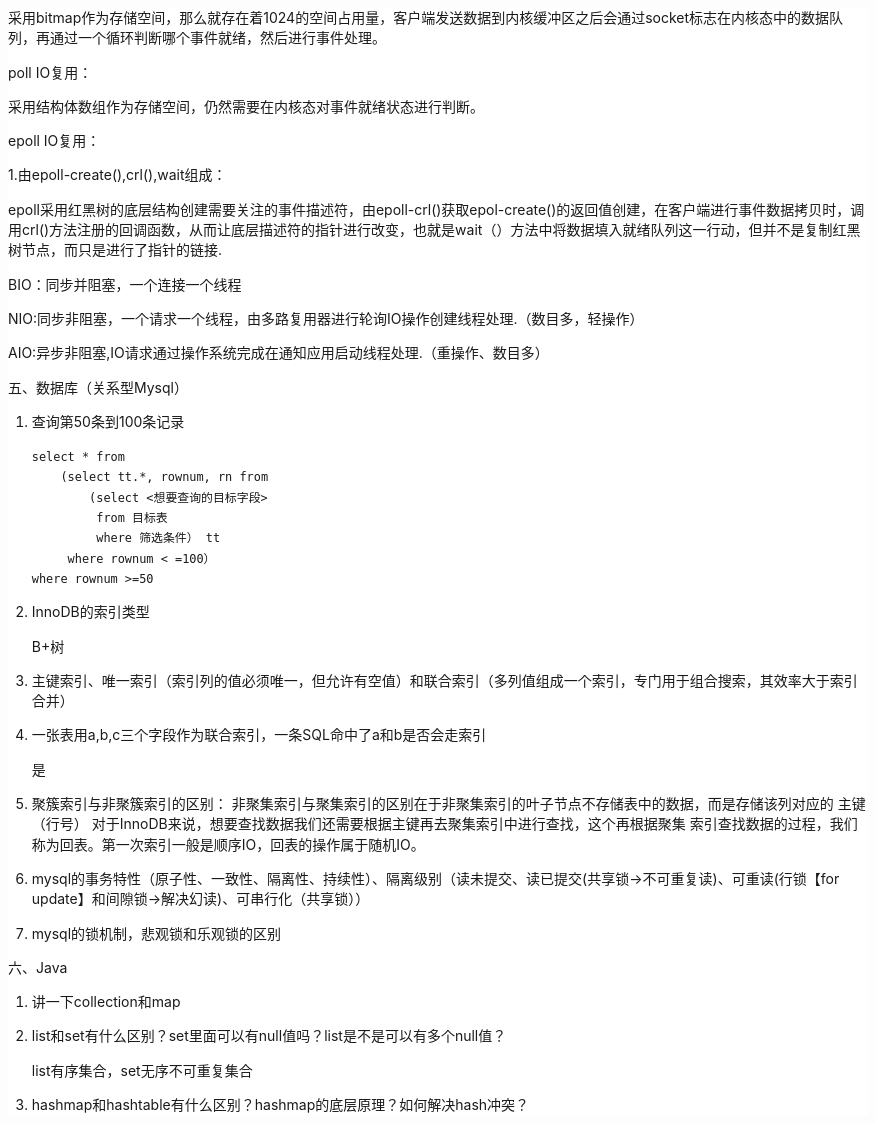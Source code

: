    采用bitmap作为存储空间，那么就存在着1024的空间占用量，客户端发送数据到内核缓冲区之后会通过socket标志在内核态中的数据队列，再通过一个循环判断哪个事件就绪，然后进行事件处理。

   poll IO复用：

   采用结构体数组作为存储空间，仍然需要在内核态对事件就绪状态进行判断。

   epoll IO复用：

   1.由epoll-create(),crl(),wait组成：

   epoll采用红黑树的底层结构创建需要关注的事件描述符，由epoll-crl()获取epol-create()的返回值创建，在客户端进行事件数据拷贝时，调用crl()方法注册的回调函数，从而让底层描述符的指针进行改变，也就是wait（）方法中将数据填入就绪队列这一行动，但并不是复制红黑树节点，而只是进行了指针的链接.

   BIO：同步并阻塞，一个连接一个线程

   NIO:同步非阻塞，一个请求一个线程，由多路复用器进行轮询IO操作创建线程处理.（数目多，轻操作）

   AIO:异步非阻塞,IO请求通过操作系统完成在通知应用启动线程处理.（重操作、数目多）

五、数据库（关系型Mysql）

1. 查询第50条到100条记录

   ```
   select * from
       (select tt.*, rownum, rn from
           (select <想要查询的目标字段> 
            from 目标表
            where 筛选条件） tt
        where rownum < =100）
   where rownum >=50
   ```

2. InnoDB的索引类型

   B+树

3. 主键索引、唯一索引（索引列的值必须唯一，但允许有空值）和联合索引（多列值组成一个索引，专门用于组合搜索，其效率大于索引合并）

4. 一张表用a,b,c三个字段作为联合索引，一条SQL命中了a和b是否会走索引

   是

5. 聚簇索引与非聚簇索引的区别：
   非聚集索引与聚集索引的区别在于非聚集索引的叶子节点不存储表中的数据，而是存储该列对应的
   主键（行号）
   对于InnoDB来说，想要查找数据我们还需要根据主键再去聚集索引中进行查找，这个再根据聚集
   索引查找数据的过程，我们称为回表。第一次索引一般是顺序IO，回表的操作属于随机IO。

6. mysql的事务特性（原子性、一致性、隔离性、持续性）、隔离级别（读未提交、读已提交(共享锁->不可重复读)、可重读(行锁【for update】和间隙锁->解决幻读)、可串行化（共享锁））

7. mysql的锁机制，悲观锁和乐观锁的区别

六、Java

1. 讲一下collection和map

2. list和set有什么区别？set里面可以有null值吗？list是不是可以有多个null值？

   list有序集合，set无序不可重复集合

3. hashmap和hashtable有什么区别？hashmap的底层原理？如何解决hash冲突？
